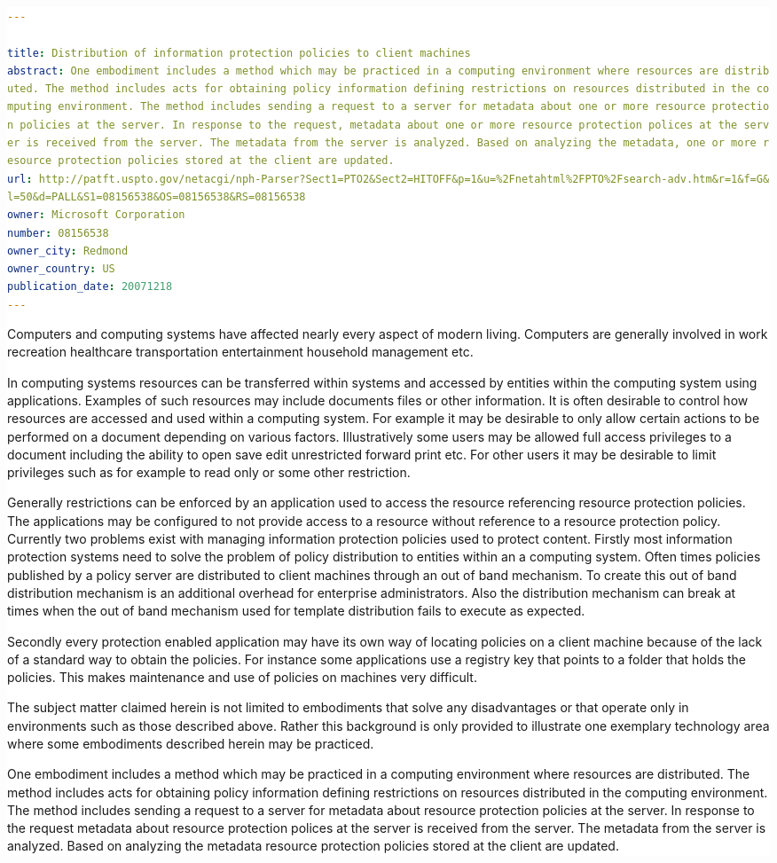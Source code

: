 ```yaml
---

title: Distribution of information protection policies to client machines
abstract: One embodiment includes a method which may be practiced in a computing environment where resources are distributed. The method includes acts for obtaining policy information defining restrictions on resources distributed in the computing environment. The method includes sending a request to a server for metadata about one or more resource protection policies at the server. In response to the request, metadata about one or more resource protection polices at the server is received from the server. The metadata from the server is analyzed. Based on analyzing the metadata, one or more resource protection policies stored at the client are updated.
url: http://patft.uspto.gov/netacgi/nph-Parser?Sect1=PTO2&Sect2=HITOFF&p=1&u=%2Fnetahtml%2FPTO%2Fsearch-adv.htm&r=1&f=G&l=50&d=PALL&S1=08156538&OS=08156538&RS=08156538
owner: Microsoft Corporation
number: 08156538
owner_city: Redmond
owner_country: US
publication_date: 20071218
---
```

Computers and computing systems have affected nearly every aspect of modern living. Computers are generally involved in work recreation healthcare transportation entertainment household management etc.

In computing systems resources can be transferred within systems and accessed by entities within the computing system using applications. Examples of such resources may include documents files or other information. It is often desirable to control how resources are accessed and used within a computing system. For example it may be desirable to only allow certain actions to be performed on a document depending on various factors. Illustratively some users may be allowed full access privileges to a document including the ability to open save edit unrestricted forward print etc. For other users it may be desirable to limit privileges such as for example to read only or some other restriction.

Generally restrictions can be enforced by an application used to access the resource referencing resource protection policies. The applications may be configured to not provide access to a resource without reference to a resource protection policy. Currently two problems exist with managing information protection policies used to protect content. Firstly most information protection systems need to solve the problem of policy distribution to entities within an a computing system. Often times policies published by a policy server are distributed to client machines through an out of band mechanism. To create this out of band distribution mechanism is an additional overhead for enterprise administrators. Also the distribution mechanism can break at times when the out of band mechanism used for template distribution fails to execute as expected.

Secondly every protection enabled application may have its own way of locating policies on a client machine because of the lack of a standard way to obtain the policies. For instance some applications use a registry key that points to a folder that holds the policies. This makes maintenance and use of policies on machines very difficult.

The subject matter claimed herein is not limited to embodiments that solve any disadvantages or that operate only in environments such as those described above. Rather this background is only provided to illustrate one exemplary technology area where some embodiments described herein may be practiced.

One embodiment includes a method which may be practiced in a computing environment where resources are distributed. The method includes acts for obtaining policy information defining restrictions on resources distributed in the computing environment. The method includes sending a request to a server for metadata about resource protection policies at the server. In response to the request metadata about resource protection polices at the server is received from the server. The metadata from the server is analyzed. Based on analyzing the metadata resource protection policies stored at the client are updated.

